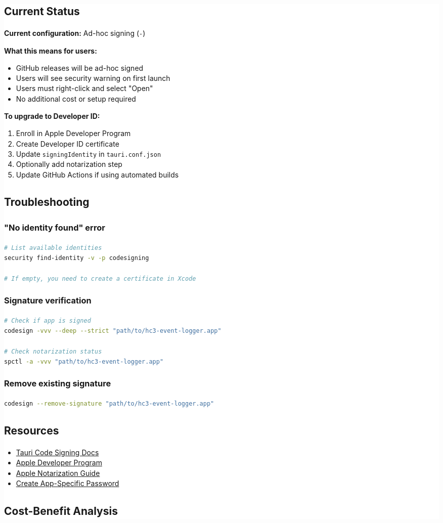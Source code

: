 ## Current Status

**Current configuration:** Ad-hoc signing (`-`)

**What this means for users:**
- GitHub releases will be ad-hoc signed
- Users will see security warning on first launch
- Users must right-click and select "Open"
- No additional cost or setup required

**To upgrade to Developer ID:**
1. Enroll in Apple Developer Program
2. Create Developer ID certificate
3. Update `signingIdentity` in `tauri.conf.json`
4. Optionally add notarization step
5. Update GitHub Actions if using automated builds

## Troubleshooting

### "No identity found" error
```bash
# List available identities
security find-identity -v -p codesigning

# If empty, you need to create a certificate in Xcode
```

### Signature verification
```bash
# Check if app is signed
codesign -vvv --deep --strict "path/to/hc3-event-logger.app"

# Check notarization status
spctl -a -vvv "path/to/hc3-event-logger.app"
```

### Remove existing signature
```bash
codesign --remove-signature "path/to/hc3-event-logger.app"
```

## Resources

- [Tauri Code Signing Docs](https://tauri.app/v1/guides/distribution/sign-macos/)
- [Apple Developer Program](https://developer.apple.com/programs/)
- [Apple Notarization Guide](https://developer.apple.com/documentation/security/notarizing_macos_software_before_distribution)
- [Create App-Specific Password](https://support.apple.com/en-us/HT204397)

## Cost-Benefit Analysis
